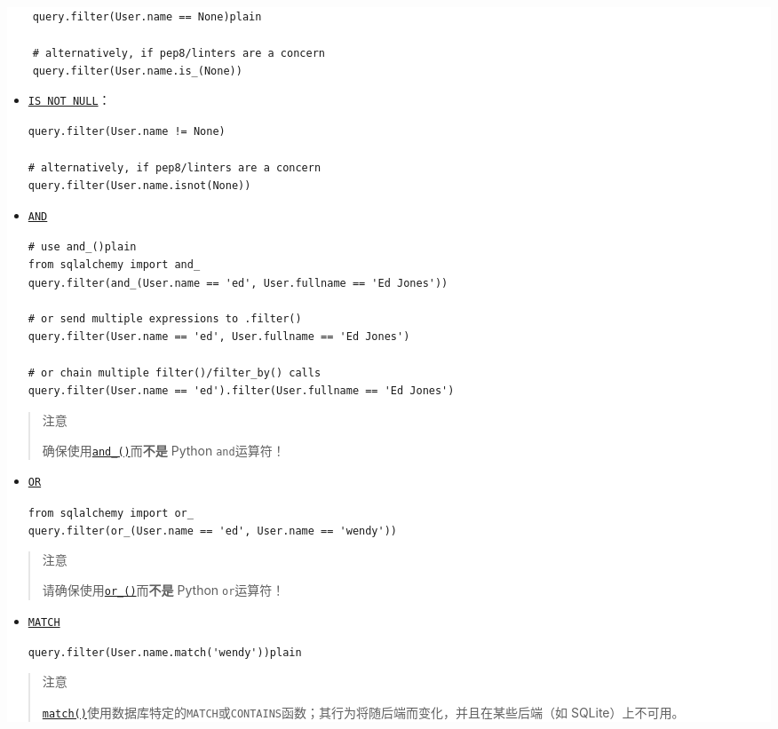         query.filter(User.name == None)plain

        # alternatively, if pep8/linters are a concern
        query.filter(User.name.is_(None))

-   [`IS NOT NULL`](core_sqlelement.html#sqlalchemy.sql.operators.ColumnOperators.isnot "sqlalchemy.sql.operators.ColumnOperators.isnot")：

        query.filter(User.name != None)

        # alternatively, if pep8/linters are a concern
        query.filter(User.name.isnot(None))

-   [`AND`](core_sqlelement.html#sqlalchemy.sql.expression.and_ "sqlalchemy.sql.expression.and_")

        # use and_()plain
        from sqlalchemy import and_
        query.filter(and_(User.name == 'ed', User.fullname == 'Ed Jones'))

        # or send multiple expressions to .filter()
        query.filter(User.name == 'ed', User.fullname == 'Ed Jones')

        # or chain multiple filter()/filter_by() calls
        query.filter(User.name == 'ed').filter(User.fullname == 'Ed Jones')

> 注意
>
> 确保使用[`and_()`](core_sqlelement.html#sqlalchemy.sql.expression.and_ "sqlalchemy.sql.expression.and_")而**不是**
> Python `and`运算符！

-   [`OR`](core_sqlelement.html#sqlalchemy.sql.expression.or_ "sqlalchemy.sql.expression.or_")

        from sqlalchemy import or_
        query.filter(or_(User.name == 'ed', User.name == 'wendy'))

> 注意
>
> 请确保使用[`or_()`](core_sqlelement.html#sqlalchemy.sql.expression.or_ "sqlalchemy.sql.expression.or_")而**不是**
> Python `or`运算符！

-   [`MATCH`](core_sqlelement.html#sqlalchemy.sql.operators.ColumnOperators.match "sqlalchemy.sql.operators.ColumnOperators.match")

        query.filter(User.name.match('wendy'))plain

> 注意
>
> [`match()`](core_sqlelement.html#sqlalchemy.sql.operators.ColumnOperators.match "sqlalchemy.sql.operators.ColumnOperators.match")使用数据库特定的`MATCH`或`CONTAINS`函数；其行为将随后端而变化，并且在某些后端（如 SQLite）上不可用。
